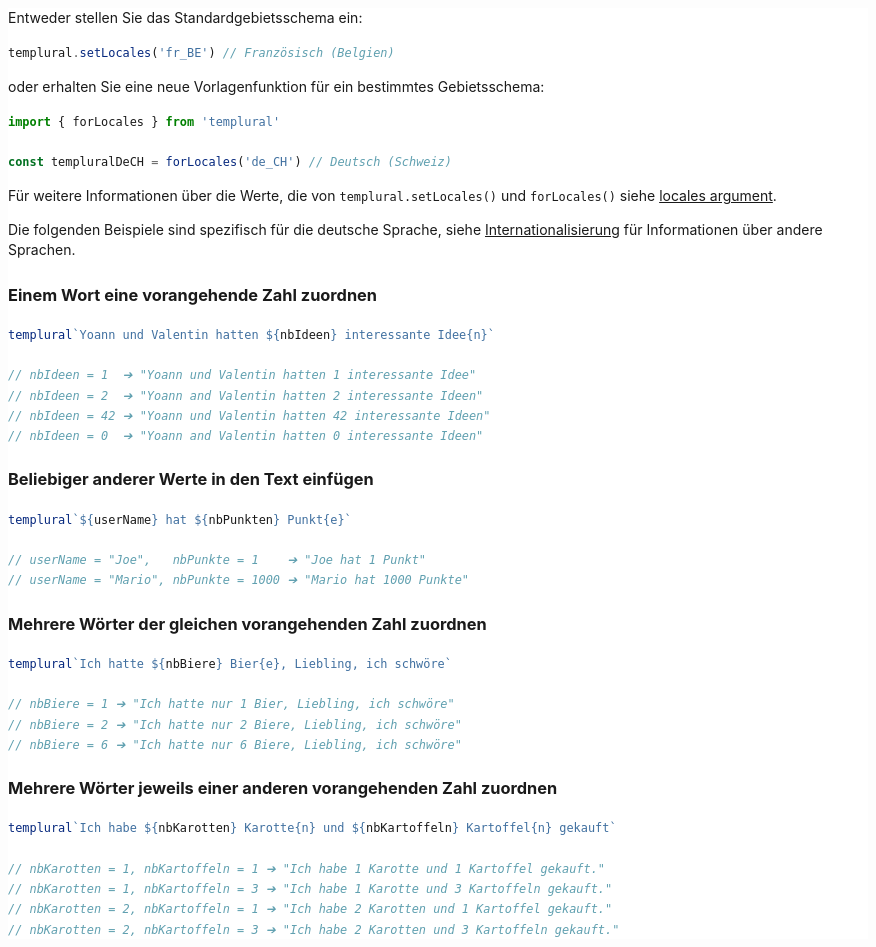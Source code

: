 Entweder stellen Sie das Standardgebietsschema ein:

```js
templural.setLocales('fr_BE') // Französisch (Belgien)
```

oder erhalten Sie eine neue Vorlagenfunktion für ein bestimmtes Gebietsschema:

```js
import { forLocales } from 'templural'

const templuralDeCH = forLocales('de_CH') // Deutsch (Schweiz)
```

Für weitere Informationen über die Werte, die von `templural.setLocales()` und `forLocales()` siehe [locales argument](https://developer.mozilla.org/de/docs/Web/JavaScript/Reference/Global_Objects/Intl#locales_argument).

Die folgenden Beispiele sind spezifisch für die deutsche Sprache, siehe [Internationalisierung](#%EF%B8%8F-internationalisierung) für Informationen über andere Sprachen.

### Einem Wort eine vorangehende Zahl zuordnen

```js
templural`Yoann und Valentin hatten ${nbIdeen} interessante Idee{n}`

// nbIdeen = 1  ➔ "Yoann und Valentin hatten 1 interessante Idee"
// nbIdeen = 2  ➔ "Yoann and Valentin hatten 2 interessante Ideen"
// nbIdeen = 42 ➔ "Yoann und Valentin hatten 42 interessante Ideen"
// nbIdeen = 0  ➔ "Yoann and Valentin hatten 0 interessante Ideen"
```

### Beliebiger anderer Werte in den Text einfügen

```js
templural`${userName} hat ${nbPunkten} Punkt{e}`

// userName = "Joe",   nbPunkte = 1    ➔ "Joe hat 1 Punkt"
// userName = "Mario", nbPunkte = 1000 ➔ "Mario hat 1000 Punkte"
```

### Mehrere Wörter der gleichen vorangehenden Zahl zuordnen

```js
templural`Ich hatte ${nbBiere} Bier{e}, Liebling, ich schwöre`

// nbBiere = 1 ➔ "Ich hatte nur 1 Bier, Liebling, ich schwöre"
// nbBiere = 2 ➔ "Ich hatte nur 2 Biere, Liebling, ich schwöre"
// nbBiere = 6 ➔ "Ich hatte nur 6 Biere, Liebling, ich schwöre"
```

### Mehrere Wörter jeweils einer anderen vorangehenden Zahl zuordnen

```js
templural`Ich habe ${nbKarotten} Karotte{n} und ${nbKartoffeln} Kartoffel{n} gekauft`

// nbKarotten = 1, nbKartoffeln = 1 ➔ "Ich habe 1 Karotte und 1 Kartoffel gekauft."
// nbKarotten = 1, nbKartoffeln = 3 ➔ "Ich habe 1 Karotte und 3 Kartoffeln gekauft."
// nbKarotten = 2, nbKartoffeln = 1 ➔ "Ich habe 2 Karotten und 1 Kartoffel gekauft."
// nbKarotten = 2, nbKartoffeln = 3 ➔ "Ich habe 2 Karotten und 3 Kartoffeln gekauft."
```
